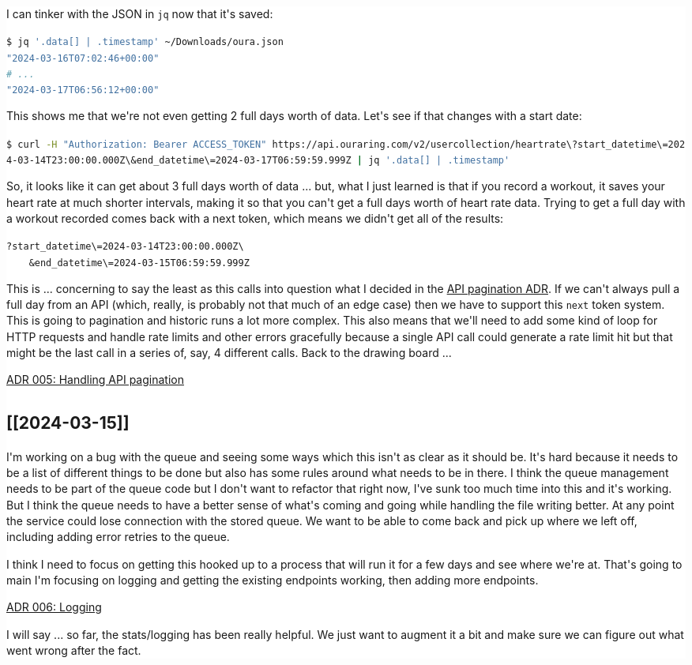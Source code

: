 I can tinker with the JSON in `jq` now that it's saved:

```bash
$ jq '.data[] | .timestamp' ~/Downloads/oura.json
"2024-03-16T07:02:46+00:00"
# ...
"2024-03-17T06:56:12+00:00"
```

This shows me that we're not even getting 2 full days worth of data. Let's see if that changes with a start date:

```bash
$ curl -H "Authorization: Bearer ACCESS_TOKEN" https://api.ouraring.com/v2/usercollection/heartrate\?start_datetime\=2024-03-14T23:00:00.000Z\&end_datetime\=2024-03-17T06:59:59.999Z | jq '.data[] | .timestamp'
```

So, it looks like it can get about 3 full days worth of data ... but, what I just learned is that if you record a workout, it saves your heart rate at much shorter intervals, making it so that you can't get a full days worth of heart rate data. Trying to get a full day with a workout recorded comes back with a next token, which means we didn't get all of the results:

```
?start_datetime\=2024-03-14T23:00:00.000Z\
	&end_datetime\=2024-03-15T06:59:59.999Z
```

This is ... concerning to say the least as this calls into question what I decided in the [API pagination ADR](./decisions/005-handling-pagination.md). If we can't always pull a full day from an API (which, really, is probably not that much of an edge case) then we have to support this `next` token system. This is going to pagination and historic runs a lot more complex. This also means that we'll need to add some kind of loop for HTTP requests and handle rate limits and other errors gracefully because a single API call could generate a rate limit hit but that might be the last call in a series of, say, 4 different calls. Back to the drawing board ...

[ADR 005: Handling API pagination](./decisions/005-handling-pagination.md)

## [[2024-03-15]]

I'm working on a bug with the queue and seeing some ways which this isn't as clear as it should be. It's hard because it needs to be a list of different things to be done but also has some rules around what needs to be in there. I think the queue management needs to be part of the queue code but I don't want to refactor that right now, I've sunk too much time into this and it's working. But I think the queue needs to have a better sense of what's coming and going while handling the file writing better. At any point the service could lose connection with the stored queue. We want to be able to come back and pick up where we left off, including adding error retries to the queue.

I think I need to focus on getting this hooked up to a process that will run it for a few days and see where we're at. That's going to main I'm focusing on logging and getting the existing endpoints working, then adding more endpoints. 

[ADR 006: Logging](./decisions/006-logging)

I will say ... so far, the stats/logging has been really helpful. We just want to augment it a bit and make sure we can figure out what went wrong after the fact.
